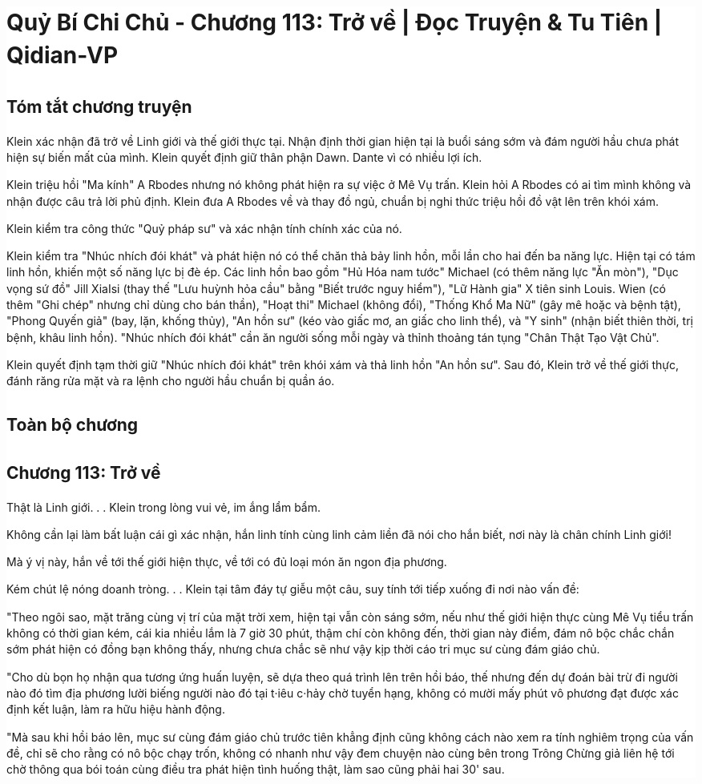 # Quỷ Bí Chi Chủ - Chương 113: Trở về | Đọc Truyện & Tu Tiên | Qidian-VP



## Tóm tắt chương truyện

Klein xác nhận đã trở về Linh giới và thế giới thực tại. Nhận định thời gian hiện tại là buổi sáng sớm và đám người hầu chưa phát hiện sự biến mất của mình. Klein quyết định giữ thân phận Dawn. Dante vì có nhiều lợi ích.

Klein triệu hồi "Ma kính" A Rbodes nhưng nó không phát hiện ra sự việc ở Mê Vụ trấn. Klein hỏi A Rbodes có ai tìm mình không và nhận được câu trả lời phủ định. Klein đưa A Rbodes về và thay đồ ngủ, chuẩn bị nghi thức triệu hồi đồ vật lên trên khói xám.

Klein kiểm tra công thức "Quỷ pháp sư" và xác nhận tính chính xác của nó.

Klein kiểm tra "Nhúc nhích đói khát" và phát hiện nó có thể chăn thả bảy linh hồn, mỗi lần cho hai đến ba năng lực. Hiện tại có tám linh hồn, khiến một số năng lực bị đè ép. Các linh hồn bao gồm "Hủ Hóa nam tước" Michael (có thêm năng lực "Ăn mòn"), "Dục vọng sứ đồ" Jill XiaIsi (thay thế "Lưu huỳnh hỏa cầu" bằng "Biết trước nguy hiểm"), "Lữ Hành gia" X tiên sinh Louis. Wien (có thêm "Ghi chép" nhưng chỉ dùng cho bán thần), "Hoạt thi" Michael (không đổi), "Thống Khổ Ma Nữ" (gây mê hoặc và bệnh tật), "Phong Quyến giả" (bay, lặn, khống thủy), "An hồn sư" (kéo vào giấc mơ, an giấc cho linh thể), và "Y sinh" (nhận biết thiên thời, trị bệnh, khâu linh hồn). "Nhúc nhích đói khát" cần ăn người sống mỗi ngày và thỉnh thoảng tán tụng "Chân Thật Tạo Vật Chủ".

Klein quyết định tạm thời giữ "Nhúc nhích đói khát" trên khói xám và thả linh hồn "An hồn sư". Sau đó, Klein trở về thế giới thực, đánh răng rửa mặt và ra lệnh cho người hầu chuẩn bị quần áo.


## Toàn bộ chương

## Chương 113: Trở về

Thật là Linh giới. . . Klein trong lòng vui vẻ, im ắng lẩm bẩm.

Không cần lại làm bất luận cái gì xác nhận, hắn linh tính cùng linh cảm liền đã nói cho hắn biết, nơi này là chân chính Linh giới!

Mà ý vị này, hắn về tới thế giới hiện thực, về tới có đủ loại món ăn ngon địa phương.

Kém chút lệ nóng doanh tròng. . . Klein tại tâm đáy tự giễu một câu, suy tính tới tiếp xuống đi nơi nào vấn đề:

"Theo ngôi sao, mặt trăng cùng vị trí của mặt trời xem, hiện tại vẫn còn sáng sớm, nếu như thế giới hiện thực cùng Mê Vụ tiểu trấn không có thời gian kém, cái kia nhiều lắm là 7 giờ 30 phút, thậm chí còn không đến, thời gian này điểm, đám nô bộc chắc chắn sớm phát hiện có đồng bạn không thấy, nhưng chưa chắc sẽ như vậy kịp thời cáo tri mục sư cùng đám giáo chủ.

"Cho dù bọn họ nhận qua tương ứng huấn luyện, sẽ dựa theo quá trình lên trên hồi báo, thế nhưng đến dự đoán bài trừ đi người nào đó tìm địa phương lười biếng người nào đó tại t·iêu c·hảy chờ tuyển hạng, không có mười mấy phút vô phương đạt được xác định kết luận, làm ra hữu hiệu hành động.

"Mà sau khi hồi báo lên, mục sư cùng đám giáo chủ trước tiên khẳng định cũng không cách nào xem ra tính nghiêm trọng của vấn đề, chỉ sẽ cho rằng có nô bộc chạy trốn, không có nhanh như vậy đem chuyện nào cùng bên trong Trông Chừng giả liên hệ tới chờ thông qua bói toán cùng điều tra phát hiện tình huống thật, làm sao cũng phải hai 30' sau.
